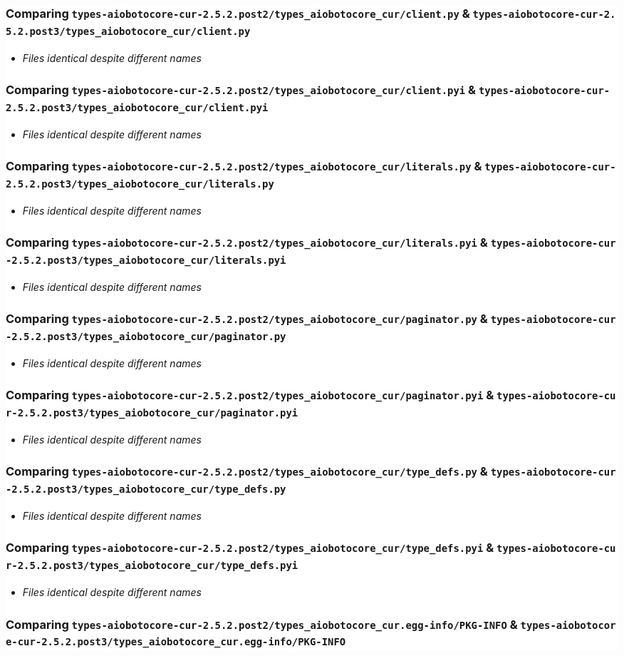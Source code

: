 ### Comparing `types-aiobotocore-cur-2.5.2.post2/types_aiobotocore_cur/client.py` & `types-aiobotocore-cur-2.5.2.post3/types_aiobotocore_cur/client.py`

 * *Files identical despite different names*

### Comparing `types-aiobotocore-cur-2.5.2.post2/types_aiobotocore_cur/client.pyi` & `types-aiobotocore-cur-2.5.2.post3/types_aiobotocore_cur/client.pyi`

 * *Files identical despite different names*

### Comparing `types-aiobotocore-cur-2.5.2.post2/types_aiobotocore_cur/literals.py` & `types-aiobotocore-cur-2.5.2.post3/types_aiobotocore_cur/literals.py`

 * *Files identical despite different names*

### Comparing `types-aiobotocore-cur-2.5.2.post2/types_aiobotocore_cur/literals.pyi` & `types-aiobotocore-cur-2.5.2.post3/types_aiobotocore_cur/literals.pyi`

 * *Files identical despite different names*

### Comparing `types-aiobotocore-cur-2.5.2.post2/types_aiobotocore_cur/paginator.py` & `types-aiobotocore-cur-2.5.2.post3/types_aiobotocore_cur/paginator.py`

 * *Files identical despite different names*

### Comparing `types-aiobotocore-cur-2.5.2.post2/types_aiobotocore_cur/paginator.pyi` & `types-aiobotocore-cur-2.5.2.post3/types_aiobotocore_cur/paginator.pyi`

 * *Files identical despite different names*

### Comparing `types-aiobotocore-cur-2.5.2.post2/types_aiobotocore_cur/type_defs.py` & `types-aiobotocore-cur-2.5.2.post3/types_aiobotocore_cur/type_defs.py`

 * *Files identical despite different names*

### Comparing `types-aiobotocore-cur-2.5.2.post2/types_aiobotocore_cur/type_defs.pyi` & `types-aiobotocore-cur-2.5.2.post3/types_aiobotocore_cur/type_defs.pyi`

 * *Files identical despite different names*

### Comparing `types-aiobotocore-cur-2.5.2.post2/types_aiobotocore_cur.egg-info/PKG-INFO` & `types-aiobotocore-cur-2.5.2.post3/types_aiobotocore_cur.egg-info/PKG-INFO`
